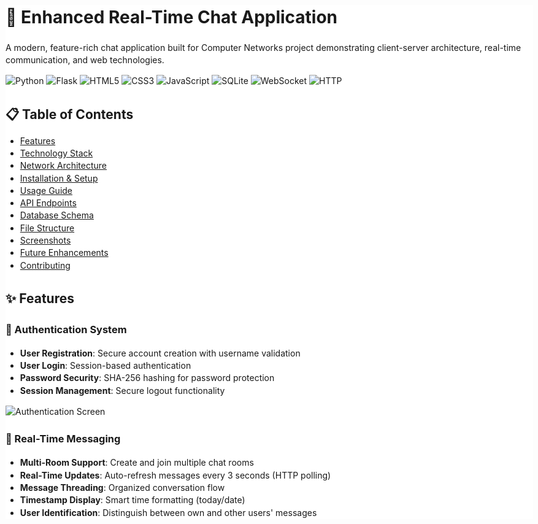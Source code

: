 # 🚀 Enhanced Real-Time Chat Application

A modern, feature-rich chat application built for Computer Networks project demonstrating client-server architecture, real-time communication, and web technologies.

![Python](https://img.shields.io/badge/Python-3776AB?style=for-the-badge&logo=python&logoColor=white)
![Flask](https://img.shields.io/badge/Flask-000000?style=for-the-badge&logo=flask&logoColor=white)
![HTML5](https://img.shields.io/badge/HTML5-E34F26?style=for-the-badge&logo=html5&logoColor=white)
![CSS3](https://img.shields.io/badge/CSS3-1572B6?style=for-the-badge&logo=css3&logoColor=white)
![JavaScript](https://img.shields.io/badge/JavaScript-F7DF1E?style=for-the-badge&logo=javascript&logoColor=black)
![SQLite](https://img.shields.io/badge/SQLite-07405E?style=for-the-badge&logo=sqlite&logoColor=white)
![WebSocket](https://img.shields.io/badge/WebSocket-010101?style=for-the-badge&logo=socket.io&logoColor=white)
![HTTP](https://img.shields.io/badge/HTTP-005571?style=for-the-badge&logo=http&logoColor=white)

## 📋 Table of Contents
- [Features](#-features)
- [Technology Stack](#-technology-stack)
- [Network Architecture](#-network-architecture)
- [Installation & Setup](#-installation--setup)
- [Usage Guide](#-usage-guide)
- [API Endpoints](#-api-endpoints)
- [Database Schema](#-database-schema)
- [File Structure](#-file-structure)
- [Screenshots](#-screenshots)
- [Future Enhancements](#-future-enhancements)
- [Contributing](#-contributing)

## ✨ Features

### 🔐 Authentication System
- **User Registration**: Secure account creation with username validation
- **User Login**: Session-based authentication
- **Password Security**: SHA-256 hashing for password protection
- **Session Management**: Secure logout functionality

![Authentication Screen](results/login_signup.png)

### 💬 Real-Time Messaging
- **Multi-Room Support**: Create and join multiple chat rooms
- **Real-Time Updates**: Auto-refresh messages every 3 seconds (HTTP polling)
- **Message Threading**: Organized conversation flow
- **Timestamp Display**: Smart time formatting (today/date)
- **User Identification**: Distinguish between own and other users' messages
